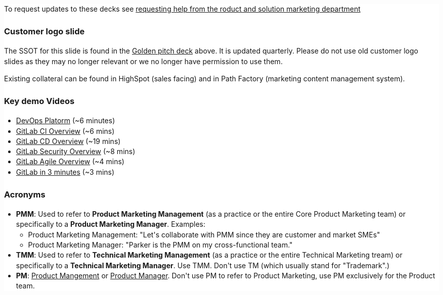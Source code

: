 To request updates to these decks see [requesting help from the roduct and solution marketing department](#requesting-product-and-solution-marketing-help)

### Customer logo slide

The SSOT for this slide is found in the [Golden pitch deck]() above. It is updated quarterly. Please do not use old customer logo slides as they may no longer relevant or we no longer have permission to use them.

Existing collateral can be found in HighSpot (sales facing) and in Path Factory (marketing content management system).


### Key demo Videos

- [DevOps Platorm](https://player.vimeo.com/video/646577717?h=8e30af6265) (~6 minutes)
- [GitLab CI Overview](https://www.youtube.com/embed/ljth1Q5oJoo) (~6 mins)
- [GitLab CD Overview](https://youtu.be/L0OFbZXs99U) (~19 mins)
- [GitLab Security Overview](https://youtu.be/XnYstHObqlA) (~8 mins)
- [GitLab Agile Overview](https://www.youtube.com/embed/VR2r1TJCDew) (~4 mins)
- [GitLab in 3 minutes](https://youtu.be/Jve98tlZ394) (~3 mins)

### Acronyms

- **PMM**: Used to refer to **Product Marketing Management** (as a practice or the entire Core Product Marketing team) or specifically to a **Product Marketing Manager**. Examples:
    - Product Marketing Management: "Let's collaborate with PMM since they are customer and market SMEs"
    - Product Marketing Manager: "Parker is the PMM on my cross-functional team."
- **TMM**: Used to refer to **Technical Marketing Management** (as a practice or the entire Technical Marketing tream) or specifically to a **Technical Marketing Manager**. Use TMM. Don't use TM (which usually stand for "Trademark".)
- **PM**: [Product Mangement](/handbook/product/) or [Product Manager](/handbook/product/product-manager-role/). Don't use PM to refer to  Product Marketing, use PM exclusively for the Product team.



